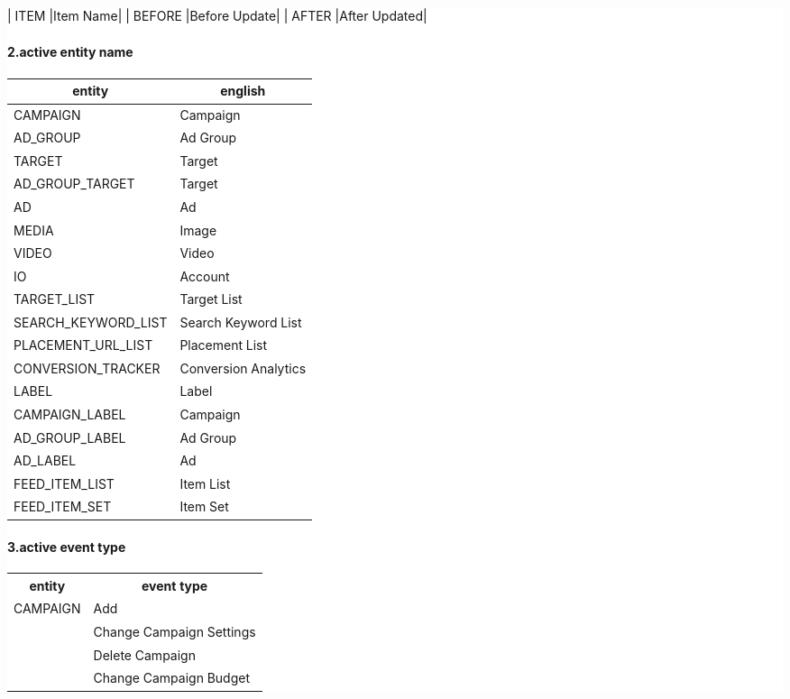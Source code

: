 | ITEM  |Item Name|
| BEFORE  |Before Update|
| AFTER  |After Updated|


#### 2.active entity name
<a id="anchor2"></a>

| entity |english|
|---|---|
| CAMPAIGN|Campaign|
| AD_GROUP|Ad Group|
| TARGET|Target|
| AD_GROUP_TARGET|Target|
| AD|Ad|
| MEDIA|Image|
| VIDEO|Video|
| IO|Account|
| TARGET_LIST|Target List|
| SEARCH_KEYWORD_LIST|Search Keyword List|
| PLACEMENT_URL_LIST|Placement List|
| CONVERSION_TRACKER|Conversion Analytics|
| LABEL|Label|
| CAMPAIGN_LABEL|Campaign|
| AD_GROUP_LABEL|Ad Group|
| AD_LABEL|Ad|
| FEED_ITEM_LIST|Item List|
| FEED_ITEM_SET|Item Set|

#### 3.active event type
<table id= 'anchor3'> 
<tr>
  <th>entity</th>
  <th>event type</th>
 </tr>

<tr>
  <td rowspan="4">CAMPAIGN</td>
  <td>Add</td>
</tr>
<tr>
  <td>Change Campaign Settings</td>
</tr>
<tr>
  <td>Delete Campaign</td>
</tr>
<tr>
  <td>Change Campaign Budget</td>
</tr>
 